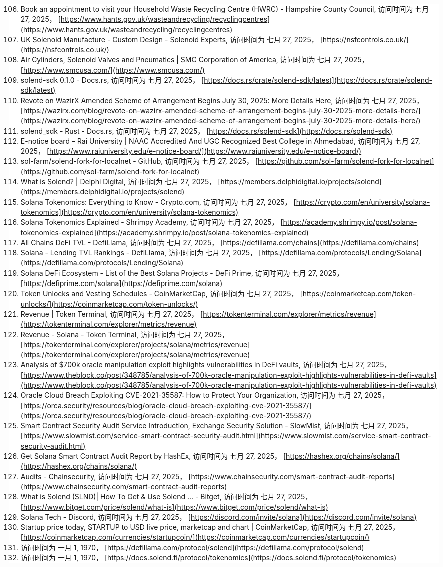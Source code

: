 106. Book an appointment to visit your Household Waste Recycling Centre (HWRC) \- Hampshire County Council, 访问时间为 七月 27, 2025， [https://www.hants.gov.uk/wasteandrecycling/recyclingcentres](https://www.hants.gov.uk/wasteandrecycling/recyclingcentres)  
107. UK Solenoid Manufacture \- Custom Design \- Solenoid Experts, 访问时间为 七月 27, 2025， [https://nsfcontrols.co.uk/](https://nsfcontrols.co.uk/)  
108. Air Cylinders, Solenoid Valves and Pneumatics | SMC Corporation of America, 访问时间为 七月 27, 2025， [https://www.smcusa.com/](https://www.smcusa.com/)  
109. solend-sdk 0.1.0 \- Docs.rs, 访问时间为 七月 27, 2025， [https://docs.rs/crate/solend-sdk/latest](https://docs.rs/crate/solend-sdk/latest)  
110. Revote on WazirX Amended Scheme of Arrangement Begins July 30, 2025: More Details Here, 访问时间为 七月 27, 2025， [https://wazirx.com/blog/revote-on-wazirx-amended-scheme-of-arrangement-begins-july-30-2025-more-details-here/](https://wazirx.com/blog/revote-on-wazirx-amended-scheme-of-arrangement-begins-july-30-2025-more-details-here/)  
111. solend\_sdk \- Rust \- Docs.rs, 访问时间为 七月 27, 2025， [https://docs.rs/solend-sdk](https://docs.rs/solend-sdk)  
112. E-notice board – Rai University | NAAC Accredited And UGC Recognized Best College in Ahmedabad, 访问时间为 七月 27, 2025， [https://www.raiuniversity.edu/e-notice-board/](https://www.raiuniversity.edu/e-notice-board/)  
113. sol-farm/solend-fork-for-localnet \- GitHub, 访问时间为 七月 27, 2025， [https://github.com/sol-farm/solend-fork-for-localnet](https://github.com/sol-farm/solend-fork-for-localnet)  
114. What is Solend? | Delphi Digital, 访问时间为 七月 27, 2025， [https://members.delphidigital.io/projects/solend](https://members.delphidigital.io/projects/solend)  
115. Solana Tokenomics: Everything to Know \- Crypto.com, 访问时间为 七月 27, 2025， [https://crypto.com/en/university/solana-tokenomics](https://crypto.com/en/university/solana-tokenomics)  
116. Solana Tokenomics Explained \- Shrimpy Academy, 访问时间为 七月 27, 2025， [https://academy.shrimpy.io/post/solana-tokenomics-explained](https://academy.shrimpy.io/post/solana-tokenomics-explained)  
117. All Chains DeFi TVL \- DefiLlama, 访问时间为 七月 27, 2025， [https://defillama.com/chains](https://defillama.com/chains)  
118. Solana \- Lending TVL Rankings \- DefiLlama, 访问时间为 七月 27, 2025， [https://defillama.com/protocols/Lending/Solana](https://defillama.com/protocols/Lending/Solana)  
119. Solana DeFi Ecosystem \- List of the Best Solana Projects \- DeFi Prime, 访问时间为 七月 27, 2025， [https://defiprime.com/solana](https://defiprime.com/solana)  
120. Token Unlocks and Vesting Schedules \- CoinMarketCap, 访问时间为 七月 27, 2025， [https://coinmarketcap.com/token-unlocks/](https://coinmarketcap.com/token-unlocks/)  
121. Revenue | Token Terminal, 访问时间为 七月 27, 2025， [https://tokenterminal.com/explorer/metrics/revenue](https://tokenterminal.com/explorer/metrics/revenue)  
122. Revenue \- Solana \- Token Terminal, 访问时间为 七月 27, 2025， [https://tokenterminal.com/explorer/projects/solana/metrics/revenue](https://tokenterminal.com/explorer/projects/solana/metrics/revenue)  
123. Analysis of $700k oracle manipulation exploit highlights vulnerabilities in DeFi vaults, 访问时间为 七月 27, 2025， [https://www.theblock.co/post/348785/analysis-of-700k-oracle-manipulation-exploit-highlights-vulnerabilities-in-defi-vaults](https://www.theblock.co/post/348785/analysis-of-700k-oracle-manipulation-exploit-highlights-vulnerabilities-in-defi-vaults)  
124. Oracle Cloud Breach Exploiting CVE-2021-35587: How to Protect Your Organization, 访问时间为 七月 27, 2025， [https://orca.security/resources/blog/oracle-cloud-breach-exploiting-cve-2021-35587/](https://orca.security/resources/blog/oracle-cloud-breach-exploiting-cve-2021-35587/)  
125. Smart Contract Security Audit Service Introduction, Exchange Security Solution \- SlowMist, 访问时间为 七月 27, 2025， [https://www.slowmist.com/service-smart-contract-security-audit.html](https://www.slowmist.com/service-smart-contract-security-audit.html)  
126. Get Solana Smart Contract Audit Report by HashEx, 访问时间为 七月 27, 2025， [https://hashex.org/chains/solana/](https://hashex.org/chains/solana/)  
127. Audits \- Chainsecurity, 访问时间为 七月 27, 2025， [https://www.chainsecurity.com/smart-contract-audit-reports](https://www.chainsecurity.com/smart-contract-audit-reports)  
128. What is Solend (SLND)| How To Get & Use Solend ... \- Bitget, 访问时间为 七月 27, 2025， [https://www.bitget.com/price/solend/what-is](https://www.bitget.com/price/solend/what-is)  
129. Solana Tech \- Discord, 访问时间为 七月 27, 2025， [https://discord.com/invite/solana](https://discord.com/invite/solana)  
130. Startup price today, STARTUP to USD live price, marketcap and chart | CoinMarketCap, 访问时间为 七月 27, 2025， [https://coinmarketcap.com/currencies/startupcoin/](https://coinmarketcap.com/currencies/startupcoin/)  
131. 访问时间为 一月 1, 1970， [https://defillama.com/protocol/solend](https://defillama.com/protocol/solend)  
132. 访问时间为 一月 1, 1970， [https://docs.solend.fi/protocol/tokenomics](https://docs.solend.fi/protocol/tokenomics)  